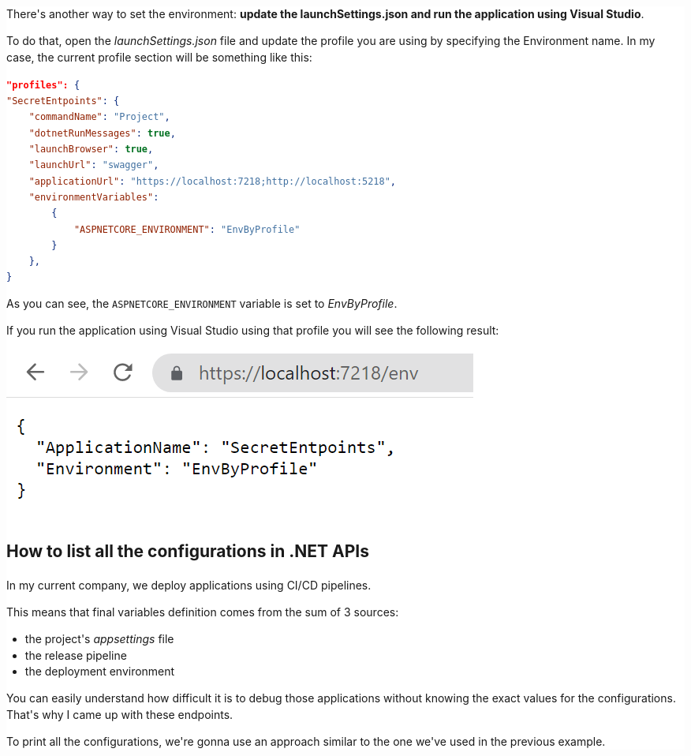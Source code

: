 There's another way to set the environment: **update the launchSettings.json and run the application using Visual Studio**.

To do that, open the *launchSettings.json* file and update the profile you are using by specifying the Environment name. In my case, the current profile section will be something like this:

```json
"profiles": {
"SecretEntpoints": {
    "commandName": "Project",
    "dotnetRunMessages": true,
    "launchBrowser": true,
    "launchUrl": "swagger",
    "applicationUrl": "https://localhost:7218;http://localhost:5218",
    "environmentVariables": 
        {
            "ASPNETCORE_ENVIRONMENT": "EnvByProfile"
        }
    },
}
```

As you can see, the `ASPNETCORE_ENVIRONMENT` variable is set to *EnvByProfile*.

If you run the application using Visual Studio using that profile you will see the following result:

![EnvByProfile as defined in the launchSettings file](./hostenvironment-custom-env-from-vs-profile.png)

## How to list all the configurations in .NET APIs

In my current company, we deploy applications using CI/CD pipelines. 

This means that final variables definition comes from the sum of 3 sources: 

* the project's *appsettings* file
* the release pipeline
* the deployment environment

You can easily understand how difficult it is to debug those applications without knowing the exact values for the configurations. That's why I came up with these endpoints.

To print all the configurations, we're gonna use an approach similar to the one we've used in the previous example.
